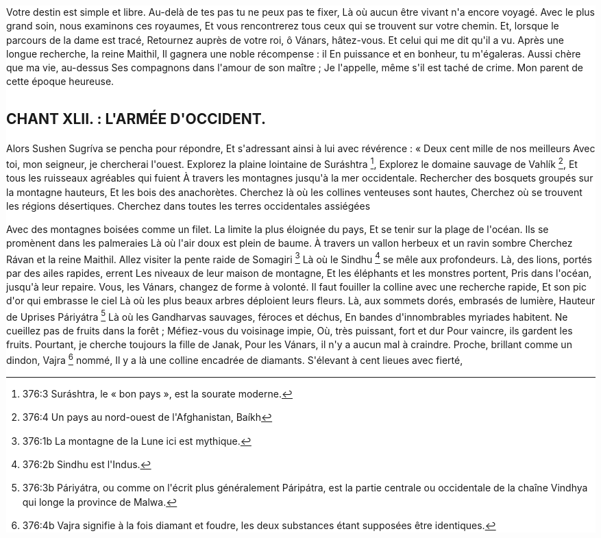 Votre destin est simple et libre.
Au-delà de tes pas tu ne peux pas te fixer,
Là où aucun être vivant n'a encore voyagé.
Avec le plus grand soin, nous examinons ces royaumes,
Et vous rencontrerez tous ceux qui se trouvent sur votre chemin.
Et, lorsque le parcours de la dame est tracé,
Retournez auprès de votre roi, ô Vánars, hâtez-vous.
Et celui qui me dit qu'il a vu.
Après une longue recherche, la reine Maithil,
Il gagnera une noble récompense : il
En puissance et en bonheur, tu m'égaleras.
Aussi chère que ma vie, au-dessus
Ses compagnons dans l'amour de son maître ;
Je l'appelle, même s'il est taché de crime.
Mon parent de cette époque heureuse.



## CHANT XLII. : L'ARMÉE D'OCCIDENT.

Alors Sushen Sugríva se pencha pour répondre,
Et s'adressant ainsi à lui avec révérence :
« Deux cent mille de nos meilleurs
Avec toi, mon seigneur, je chercherai l'ouest.
Explorez la plaine lointaine de Suráshtra [^716],
Explorez le domaine sauvage de Vahlík [^717],
Et tous les ruisseaux agréables qui fuient
À travers les montagnes jusqu'à la mer occidentale.
Rechercher des bosquets groupés sur la montagne
hauteurs,
Et les bois des anachorètes.
Cherchez là où les collines venteuses sont hautes,
Cherchez où se trouvent les régions désertiques.
Cherchez dans toutes les terres occidentales assiégées

Avec des montagnes boisées comme un filet.
La limite la plus éloignée du pays,
Et se tenir sur la plage de l'océan.
Ils se promènent dans les palmeraies
Là où l'air doux est plein de baume.
À travers un vallon herbeux et un ravin sombre
Cherchez Rávan ​​et la reine Maithil.
Allez visiter la pente raide de Somagiri [^718]
Là où le Sindhu [^719] se mêle aux profondeurs.
Là, des lions, portés par des ailes rapides, errent
Les niveaux de leur maison de montagne,
Et les éléphants et les monstres portent,
Pris dans l'océan, jusqu'à leur repaire.
Vous, les Vánars, changez de forme à volonté.
Il faut fouiller la colline avec une recherche rapide,
Et son pic d'or qui embrasse le ciel
Là où les plus beaux arbres déploient leurs fleurs.
Là, aux sommets dorés, embrasés de lumière,
Hauteur de Uprises Páriyátra [^720]
Là où les Gandharvas sauvages, féroces et déchus,
En bandes d'innombrables myriades habitent.
Ne cueillez pas de fruits dans la forêt ;
Méfiez-vous du voisinage impie,
Où, très puissant, fort et dur
Pour vaincre, ils gardent les fruits.
Pourtant, je cherche toujours la fille de Janak,
Pour les Vánars, il n'y a aucun mal à craindre.
Proche, brillant comme un dindon, Vajra [^721] nommé,
Il y a là une colline encadrée de diamants.
S'élevant à cent lieues avec fierté,

[^691]: ​​​​374:1b Suhotra, S'arári, S'aragulma, Gain, Gavák-ha, Gavaya, Sushena, Gandhamádana, Ulkámukha et Ananga.
[^692]: 374:2b Le Nerbudda moderne.
[^693]: 374:3b Krishnavení est mentionné dans le _Vishnu Purnna_ comme « le profond Krishnaven » '\* mais il ne semble y avoir aucun indice permettant de l'identifier.
[^694]: 374:4b Le Godavery moderne.
[^695]: 374:5b Les Mekbaias ou Mekalas selon les Patánas vivent dans les collines de Vindhya, mais ici ils apparaissent parmi les peuples du sud.
[^696]: 374:6b Utkal est toujours le nom natif d'Oriss\*.
[^697]: 374:7b Le pays du peuple des « dix forts ». Le professeur Hall, dans une note sur WlL.-SONS _Vishnu Purana_, Vol. II. p.160, dit : « Les traditions orales des environs attribuent encore aujourd'hui le nom de Dasarna à une région située à l'est du district de Cbundeyree. »
[^698]: 374:8b Avantí est l'un des anciens noms du célèbre Ujjayin ou Oujein en Inde centrale.
[^699]: 374:9b Non identifié
[^700]: 374:10b Ayemukh signifie « face de fer ». La monture n'est pas identifiée.
[^701]: 375:1 Le Káverí ou Cauvery moderne est bien connu et a toujours porté la même appellation, étant le Chaberis de Ptolémée.
[^702]: 375:2 L'une des sept principales chaînes de montagnes : la partie sud des Ghâts occidentaux.
[^703]: 375:3 Agastya est le grand sage qui est déjà apparu fréquemment comme l'ami et le bienfaiteur de Ráma.
[^704]: 375:4 Támraparni est une rivière qui prend sa source en Malaisie.
[^705]: 375:5 Les Pándyas sont un peuple du Décéen.
[^706]: 375:6 Mahendra est la chaîne de collines qui s'étend de l'Orissa et des Sircars du nord jusqu'au Gondwána, dont une partie près de Ganjam est encore appelée Mahendra Malay ou collines de Mahendra.
[^707]: 375:7 Lanka, Sinhaladvípa, Sarandib ou Ceylan,
[^708]: 375:1b La Colline Fleurie est bien sûr mythique.
[^709]: 375:2b Toute la géographie au sud de Lanká est bien sûr mythique. Súryaván signifie Ensoleillé.
[^710]: 375:3b Vaidyut signifie connecté à la foudre.
[^711]: 375:4b Agastya est ici placé loin au sud de Lanka. Plus tôt dans ce chant, il était dit qu'il résidait en Malaisie.
[^712]: 375:5b Bhogavatí a été fréquemment mentionnée : c'est la capitale des dieux serpents ou démons, et généralement représentée comme étant dans les régions sous la terre.
[^713]: 375:6b Vásuki est, selon certains récits, le roi des Nágas ou Dieux serpents.
[^714]: 376:1 S'ailúsha, Gramini, Siksha, Suka, Babhru.
[^715]: 376:2 Le sud lointain au-delà des confins de la terre est la demeure des esprits défunts et la cité de Yama, le Dieu de la Mort.
[^716]: 376:3 Suráshtra, le « bon pays », est la sourate moderne.
[^717]: 376:4 Un pays au nord-ouest de l'Afghanistan, Baíkh
[^718]: 376:1b La montagne de la Lune ici est mythique.
[^719]: 376:2b Sindhu est l'Indus.
[^720]: 376:3b Páriyátra, ou comme on l'écrit plus généralement Páripátra, est la partie centrale ou occidentale de la chaîne Vindhya qui longe la province de Malwa.
[^721]: 376:4b Vajra signifie à la fois diamant et foudre, les deux substances étant supposées être identiques.
[^722]: 376:5b Chakraván signifie le porteur de disque.
[^723]: 376:6b Le disque est l'arme préférée de Vishnu
[^724]: 376:7b L'Héphaïstos indien ou Vulcain.
[^725]: 376:8b Panchajan était un démon qui vivait dans la mer sous la forme d'une conque. Vishnu Pura'na de WILSON,\* V. 21.
[^726]: 376:9b Hayagríva, au cou de cheval, est le nom d'un Daitya qui, lors de la dissolution de l'univers causée par le sommeil de Brahmá, s'empara des Védas et les emporta. Vishnu le tua et récupéra les trésors sacrés.
[^727]: 377:1 Meru se trouve au centre du Jambudwípa et par conséquent de la Terre. « Le soleil fait le tour du monde, gardant Meru toujours à sa droite. Par conséquent, pour le spectateur qui lui fait face, lorsqu'il s'élève, Meru doit toujours être au nord ; et comme les rayons du soleil ne pénètrent pas au-delà du centre de la montagne, les régions au-delà, ou au nord, doivent être dans l'obscurité, tandis que celles au sud doivent être dans la lumière : le nord et le sud sont des termes relatifs, et non absolus, dépendant de la position du spectateur par rapport au Soleil et à Meru. » WILSON'S _Vishnu Pura'na_, Vol. II. p. 243. Note.
[^728]: 377:2 Les Vis'vadevas sont une classe de divinités auxquelles des sacrifices doivent être offerts quotidiennement, dans le cadre du culte ordinaire du chef de famille. Selon le _Váyun Purána_, il s'agit d'un privilège qui leur est conféré par Brahma et les Pitris en récompense des austérités religieuses qu'ils ont pratiquées dans l'Himalaya.
[^729]: 377:3 Les huit Vasus étaient à l'origine des personnifications, comme d'autres divinités védiques, de phénomènes naturels, tels que le Feu, le Vent, etc. Leurs appellations sont données de diverses manières par différentes autorités.
[^730]: 377:4 Les Maruts ou Dieux de la Tempête, fréquemment appelés et vénérés comme les serviteurs et alliés d'Indra.
[^731]: 377:5 La montagne derrière laquelle le soleil se couche.
[^732]: 377:1b L'une des divinités védiques les plus anciennes et les plus puissantes ; dans la mythologie ultérieure, elle est considérée comme le dieu de la mer.
[^733]: 377:2b Le nœud coulant avec lequel il saisit et punit les transgresseurs.
[^734]: 377:3b Sávarni Manu, Manuspring du Soleil par Chháyá.
[^735]: 377:4b Le poète n'a pas dit qui sont les fils de Yama.
[^736]: 377:5b Le Lodhra ou Lodh (Symplocoa Racemosa) et le DevadárueodaDeodar sont des arbres bien connus.
[^737]: 378:1 Les collines mentionnées ne sont pas identifiables. Soma signifie la Lune. Kála, noir ; Sudaras'an, beau à voir ; et Devasakhá, ami des dieux.
[^738]: 378:2 Le Dieu de la richesse.
[^739]: 378:3 Les nymphes du Paradis.
[^740]: 378:4 Kuvera, fils de Vis'ravas.
[^741]: 378:5 Une classe de demi-dieux qui, comme les Yakshas, ​​sont les serviteurs de Kuvera et les gardiens de ses trésors.
[^742]: 378:6 Situé dans la partie orientale de la chaîne de l'Himalaya, au nord de l'Assam. La montagne fut déchirée et le col formé par le dieu de la guerre Kártikeya et Paras'uráma.
[^743]: 378:1b « Il convient de noter que les Uttara Kurus ont peut-être été un peuple réel, car ils sont mentionnés dans l'Altareya Bráhmana I. 14 ... » C'est pourquoi les différentes nations qui habitent cette partie nord, au-delà de l'Himavat, les Uttara Kurus et les Uttara Madras sont consacrées à une domination glorieuse, et les gens les appellent les glorieux. Dans un autre passage du même ouvrage, cependant, les Uttara Kurus sont traités comme appartenant au domaine de la mythologie. » MUIR's _Sanskrit Texts_. Vol. I p. 494. Voir NOTES SUPPLÉMENTAIRES.
[^744]: 378:2b La montagne de la Lune.
[^745]: 378:3b Les Rudras sont les mêmes que les vents de tempête, plus communément appelés Maruts, et sont souvent associés à Indra. Dans la mythologie tardive, les Rudras sont considérés comme des manifestations inférieures de Shiva, et la plupart de leurs noms sont également des noms de Shiva.
[^746]: 379:1 Chant IX.
[^747]: 379:2 Udayagiri ou la colline d'où le soleil se lève.
[^748]: 379:3 Asta est la montagne derrière laquelle le soleil se couche.
[^749]: 380:1 Himalaya, les collines de neige.
[^750]: 380:2 Chant XI.
[^751]: 380:1b Hanuman, le chef de l'armée du sud qui était sous le commandement nominal d'Angad, l'héritier présomptif.
[^752]: 381:1 La recension du Bengale — édition Corrosions — appelle cet Asur ou démon le fils de Márícha